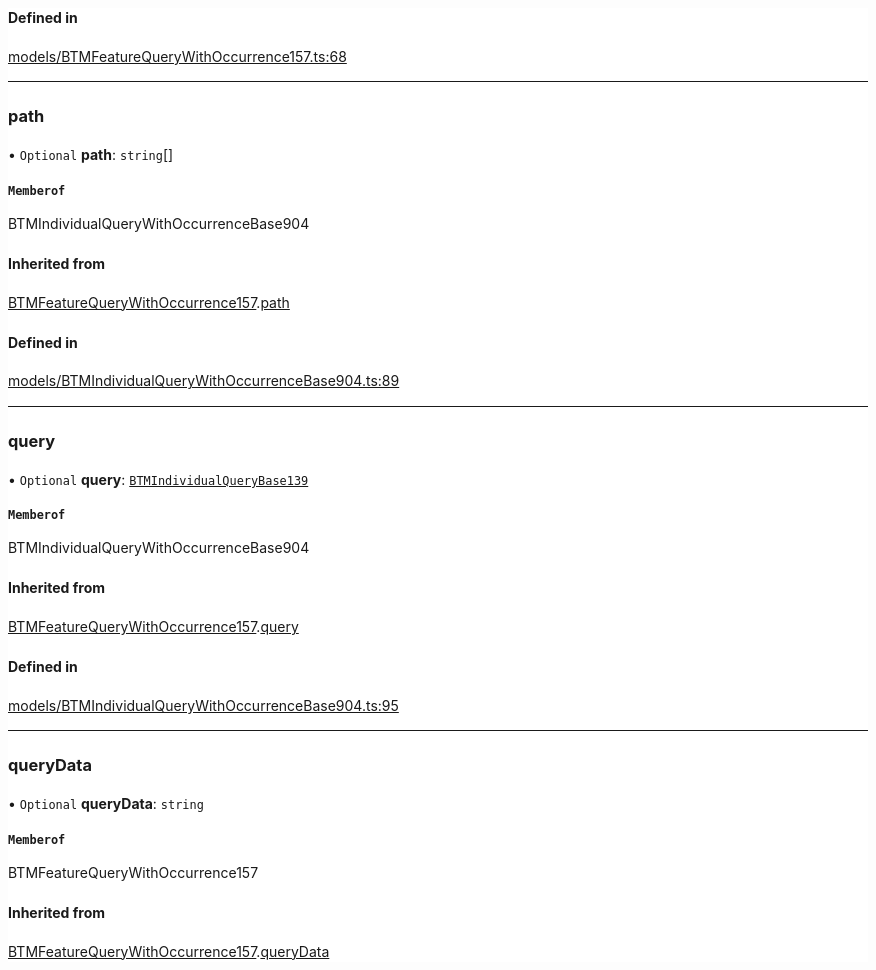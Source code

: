 #### Defined in

[models/BTMFeatureQueryWithOccurrence157.ts:68](https://github.com/toebes/onshape-typescript-fetch/blob/3e11ae1/models/BTMFeatureQueryWithOccurrence157.ts#L68)

___

### path

• `Optional` **path**: `string`[]

**`Memberof`**

BTMIndividualQueryWithOccurrenceBase904

#### Inherited from

[BTMFeatureQueryWithOccurrence157](BTMFeatureQueryWithOccurrence157.md).[path](BTMFeatureQueryWithOccurrence157.md#path)

#### Defined in

[models/BTMIndividualQueryWithOccurrenceBase904.ts:89](https://github.com/toebes/onshape-typescript-fetch/blob/3e11ae1/models/BTMIndividualQueryWithOccurrenceBase904.ts#L89)

___

### query

• `Optional` **query**: [`BTMIndividualQueryBase139`](BTMIndividualQueryBase139.md)

**`Memberof`**

BTMIndividualQueryWithOccurrenceBase904

#### Inherited from

[BTMFeatureQueryWithOccurrence157](BTMFeatureQueryWithOccurrence157.md).[query](BTMFeatureQueryWithOccurrence157.md#query)

#### Defined in

[models/BTMIndividualQueryWithOccurrenceBase904.ts:95](https://github.com/toebes/onshape-typescript-fetch/blob/3e11ae1/models/BTMIndividualQueryWithOccurrenceBase904.ts#L95)

___

### queryData

• `Optional` **queryData**: `string`

**`Memberof`**

BTMFeatureQueryWithOccurrence157

#### Inherited from

[BTMFeatureQueryWithOccurrence157](BTMFeatureQueryWithOccurrence157.md).[queryData](BTMFeatureQueryWithOccurrence157.md#querydata)
